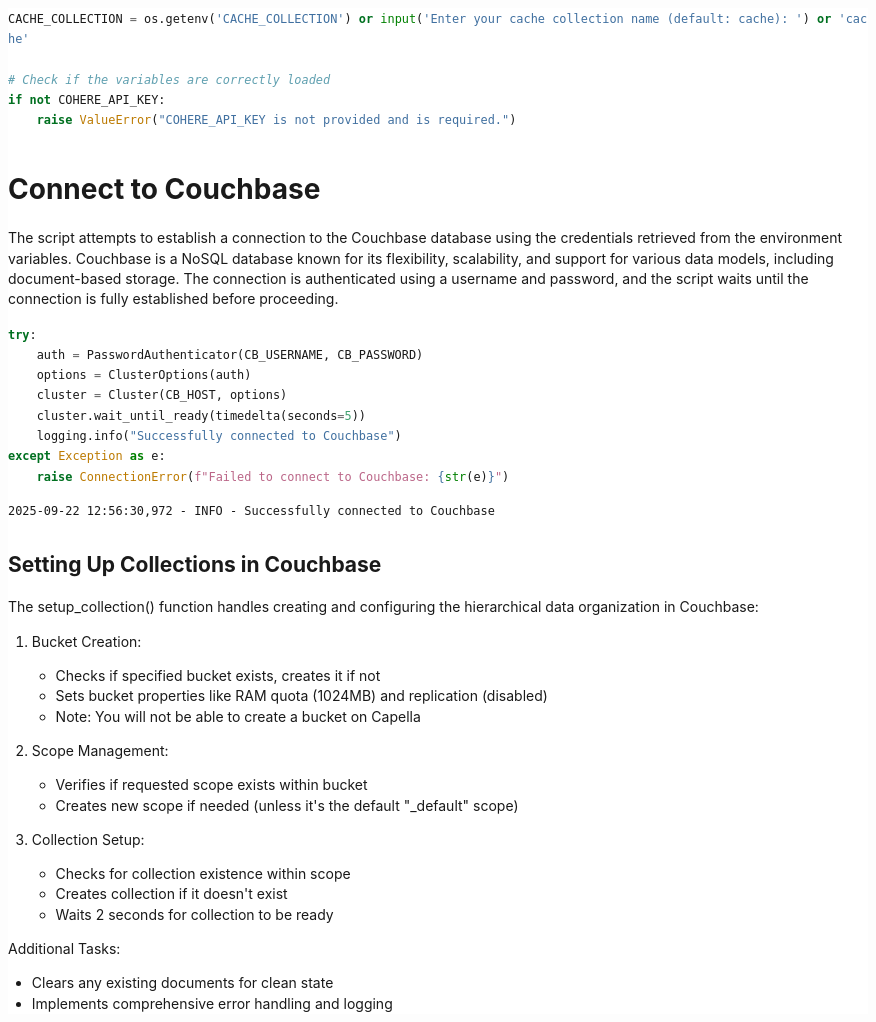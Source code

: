 ```python
CACHE_COLLECTION = os.getenv('CACHE_COLLECTION') or input('Enter your cache collection name (default: cache): ') or 'cache'

# Check if the variables are correctly loaded
if not COHERE_API_KEY:
    raise ValueError("COHERE_API_KEY is not provided and is required.")
```

# Connect to Couchbase
The script attempts to establish a connection to the Couchbase database using the credentials retrieved from the environment variables. Couchbase is a NoSQL database known for its flexibility, scalability, and support for various data models, including document-based storage. The connection is authenticated using a username and password, and the script waits until the connection is fully established before proceeding.





```python
try:
    auth = PasswordAuthenticator(CB_USERNAME, CB_PASSWORD)
    options = ClusterOptions(auth)
    cluster = Cluster(CB_HOST, options)
    cluster.wait_until_ready(timedelta(seconds=5))
    logging.info("Successfully connected to Couchbase")
except Exception as e:
    raise ConnectionError(f"Failed to connect to Couchbase: {str(e)}")
```

    2025-09-22 12:56:30,972 - INFO - Successfully connected to Couchbase


## Setting Up Collections in Couchbase

The setup_collection() function handles creating and configuring the hierarchical data organization in Couchbase:

1. Bucket Creation:
   - Checks if specified bucket exists, creates it if not
   - Sets bucket properties like RAM quota (1024MB) and replication (disabled)
   - Note: You will not be able to create a bucket on Capella

2. Scope Management:  
   - Verifies if requested scope exists within bucket
   - Creates new scope if needed (unless it's the default "_default" scope)

3. Collection Setup:
   - Checks for collection existence within scope
   - Creates collection if it doesn't exist
   - Waits 2 seconds for collection to be ready

Additional Tasks:
- Clears any existing documents for clean state
- Implements comprehensive error handling and logging
